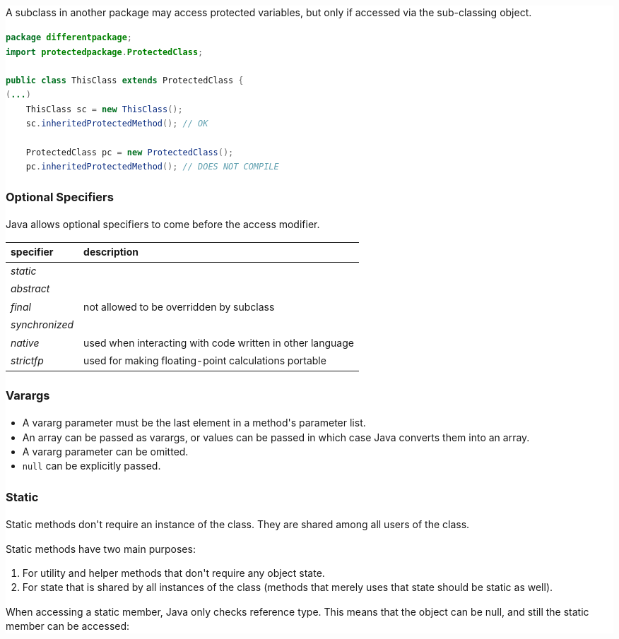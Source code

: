 A subclass in another package may access protected variables, but only if
accessed via the sub-classing object.

```java
package differentpackage;
import protectedpackage.ProtectedClass;

public class ThisClass extends ProtectedClass {
(...)
    ThisClass sc = new ThisClass();
    sc.inheritedProtectedMethod(); // OK

    ProtectedClass pc = new ProtectedClass();
    pc.inheritedProtectedMethod(); // DOES NOT COMPILE
```

### Optional Specifiers

Java allows optional specifiers to come before the access modifier.

|specifier|description|
|:---|:---|
|_static_| |
|_abstract_| |
|_final_| not allowed to be overridden by subclass|
|_synchronized_| |
|_native_| used when interacting with code written in other language|
|_strictfp_| used for making floating-point calculations portable|

### Varargs

- A vararg parameter must be the last element in a method's parameter list.
- An array can be passed as varargs, or values can be passed in which case Java
converts them into an array.
- A vararg parameter can be omitted.
- `null` can be explicitly passed.

### Static

Static methods don't require an instance of the class. They are shared among all
users of the class.

Static methods have two main purposes:

1. For utility and helper methods that don't require any object state.
2. For state that is shared by all instances of the class (methods that merely
uses that state should be static as well).

When accessing a static member, Java only checks reference type. This means that
the object can be null, and still the static member can be accessed:

